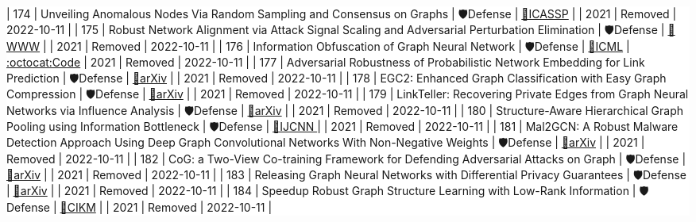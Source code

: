 | 174 | Unveiling Anomalous Nodes Via Random Sampling and Consensus on Graphs                                                                                                | 🛡Defense        | [📝ICASSP](https://ieeexplore.ieee.org/abstract/document/9414953)                                                                                                             |                                                                                                                  |   2021 | Removed | 2022-10-11 |
| 175 | Robust Network Alignment via Attack Signal Scaling and Adversarial Perturbation Elimination                                                                          | 🛡Defense        | [📝WWW](http://eng.auburn.edu/users/yangzhou/papers/RNA.pdf)                                                                                                                  |                                                                                                                  |   2021 | Removed | 2022-10-11 |
| 176 | Information Obfuscation of Graph Neural Network                                                                                                                      | 🛡Defense        | [📝ICML](https://arxiv.org/pdf/2009.13504.pdf)                                                                                                                                | [:octocat:Code](https://github.com/liaopeiyuan/GAL)                                                              |   2021 | Removed | 2022-10-11 |
| 177 | Adversarial Robustness of Probabilistic Network Embedding for Link Prediction                                                                                        | 🛡Defense        | [📝arXiv](https://arxiv.org/abs/2107.01936)                                                                                                                                   |                                                                                                                  |   2021 | Removed | 2022-10-11 |
| 178 | EGC2: Enhanced Graph Classification with Easy Graph Compression                                                                                                      | 🛡Defense        | [📝arXiv](https://arxiv.org/abs/2107.07737)                                                                                                                                   |                                                                                                                  |   2021 | Removed | 2022-10-11 |
| 179 | LinkTeller: Recovering Private Edges from Graph Neural Networks via Influence Analysis                                                                               | 🛡Defense        | [📝arXiv](https://arxiv.org/abs/2108.06504)                                                                                                                                   |                                                                                                                  |   2021 | Removed | 2022-10-11 |
| 180 | Structure-Aware Hierarchical Graph Pooling using Information Bottleneck                                                                                              | 🛡Defense        | [📝IJCNN ](https://arxiv.org/abs/2104.13012)                                                                                                                                  |                                                                                                                  |   2021 | Removed | 2022-10-11 |
| 181 | Mal2GCN: A Robust Malware Detection Approach Using Deep Graph Convolutional Networks With Non-Negative Weights                                                       | 🛡Defense        | [📝arXiv](https://arxiv.org/abs/2108.12473)                                                                                                                                   |                                                                                                                  |   2021 | Removed | 2022-10-11 |
| 182 | CoG: a Two-View Co-training Framework for Defending Adversarial Attacks on Graph                                                                                     | 🛡Defense        | [📝arXiv](https://arxiv.org/abs/2109.05558)                                                                                                                                   |                                                                                                                  |   2021 | Removed | 2022-10-11 |
| 183 | Releasing Graph Neural Networks with Differential Privacy Guarantees                                                                                                 | 🛡Defense        | [📝arXiv](https://arxiv.org/abs/2109.08907)                                                                                                                                   |                                                                                                                  |   2021 | Removed | 2022-10-11 |
| 184 | Speedup Robust Graph Structure Learning with Low-Rank Information                                                                                                    | 🛡Defense        | [📝CIKM](http://xiangliyao.cn/papers/cikm21-hui.pdf)                                                                                                                          |                                                                                                                  |   2021 | Removed | 2022-10-11 |